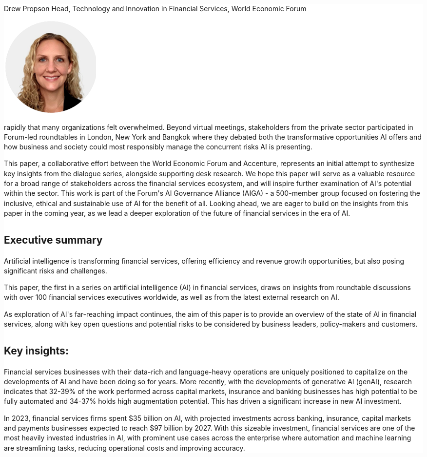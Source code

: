 Drew Propson Head, Technology and Innovation in Financial Services, World Economic Forum

![Image](data/parsed/WEF_Artificial_Intelligence_in_Financial_Services_2025-parsed-w-imgs_artifacts/image_000004_3358f18bde38fc59578ebd6c543db2bcc6dd1125ea4b45e91e3f2330e2fa8162.png)

rapidly that many organizations felt overwhelmed. Beyond virtual meetings, stakeholders from the private sector participated in Forum-led roundtables in London, New York and Bangkok where they debated both the transformative opportunities AI offers and how business and society could most responsibly manage the concurrent risks AI is presenting.

This paper, a collaborative effort between the World Economic Forum and Accenture, represents an initial attempt to synthesize key insights from the dialogue series, alongside supporting desk research. We hope this paper will serve as a valuable resource for a broad range of stakeholders across the financial services ecosystem, and will inspire further examination of AI's potential within the sector. This work is part of the Forum's AI Governance Alliance (AIGA) - a 500-member group focused on fostering the inclusive, ethical and sustainable use of AI for the benefit of all. Looking ahead, we are eager to build on the insights from this paper in the coming year, as we lead a deeper exploration of the future of financial services in the era of AI.

## Executive summary

Artificial intelligence is transforming financial services, offering efficiency and revenue growth opportunities, but also posing significant risks and challenges.

This paper, the first in a series on artificial intelligence (AI) in financial services, draws on insights from roundtable discussions with over 100 financial services executives worldwide, as well as from the latest external research on AI.

As exploration of AI's far-reaching impact continues, the aim of this paper is to provide an overview of the state of AI in financial services, along with key open questions and potential risks to be considered by business leaders, policy-makers and customers.

## Key insights:

Financial services businesses with their data-rich and language-heavy operations are uniquely positioned to capitalize on the developments of AI and have been doing so for years. More recently, with the developments of generative AI (genAI), research indicates that 32-39% of the work performed across capital markets, insurance and banking businesses has high potential to be fully automated and 34-37% holds high augmentation potential. This has driven a significant increase in new AI investment.

In 2023, financial services firms spent $35 billion on AI, with projected investments across banking, insurance, capital markets and payments businesses expected to reach $97 billion by 2027. With this sizeable investment, financial services are one of the most heavily invested industries in AI, with prominent use cases across the enterprise where automation and machine learning are streamlining tasks, reducing operational costs and improving accuracy.
